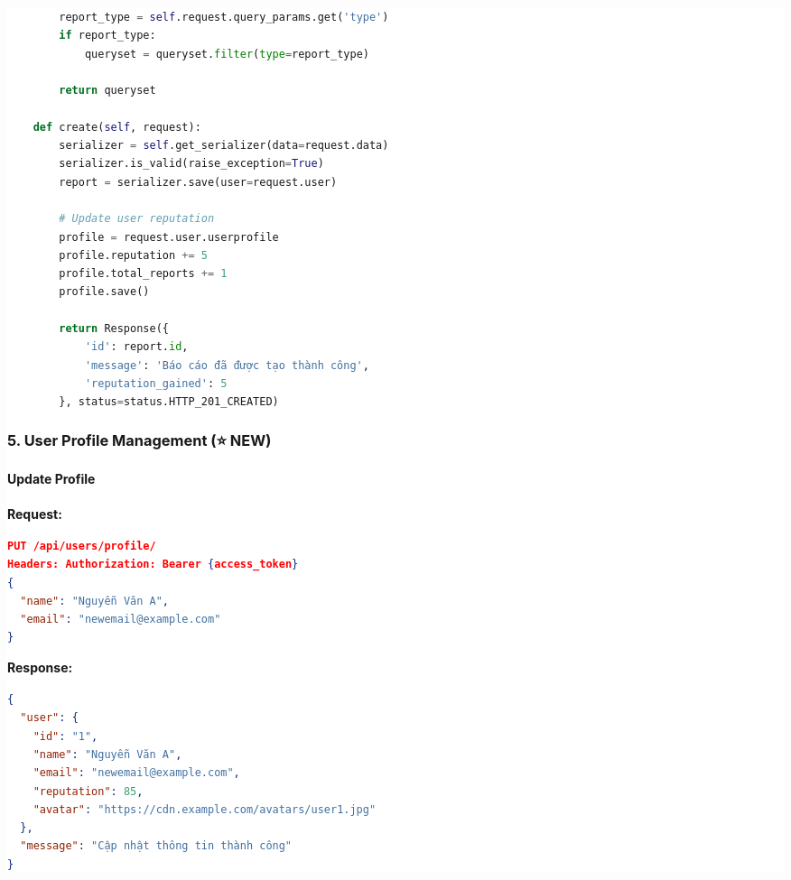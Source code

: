 ```python
        report_type = self.request.query_params.get('type')
        if report_type:
            queryset = queryset.filter(type=report_type)
            
        return queryset
    
    def create(self, request):
        serializer = self.get_serializer(data=request.data)
        serializer.is_valid(raise_exception=True)
        report = serializer.save(user=request.user)
        
        # Update user reputation
        profile = request.user.userprofile
        profile.reputation += 5
        profile.total_reports += 1
        profile.save()
        
        return Response({
            'id': report.id,
            'message': 'Báo cáo đã được tạo thành công',
            'reputation_gained': 5
        }, status=status.HTTP_201_CREATED)
```

### 5. User Profile Management (⭐ NEW)

#### Update Profile

**Request:**
```json
PUT /api/users/profile/
Headers: Authorization: Bearer {access_token}
{
  "name": "Nguyễn Văn A",
  "email": "newemail@example.com"
}
```

**Response:**
```json
{
  "user": {
    "id": "1",
    "name": "Nguyễn Văn A",
    "email": "newemail@example.com",
    "reputation": 85,
    "avatar": "https://cdn.example.com/avatars/user1.jpg"
  },
  "message": "Cập nhật thông tin thành công"
}
```
